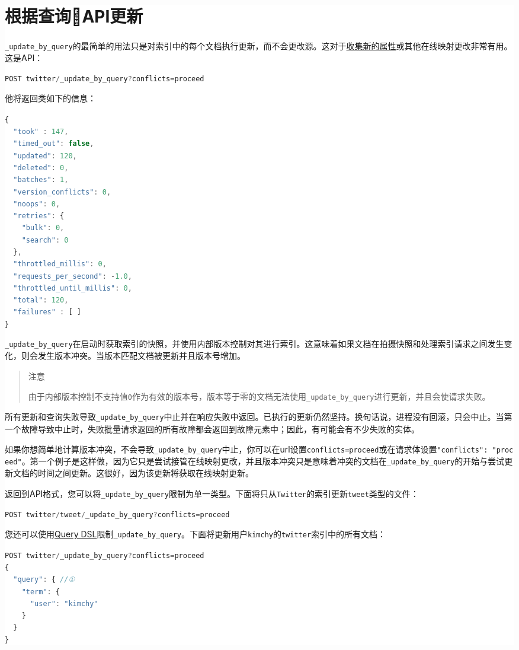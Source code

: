 # 根据查询API更新

`_update_by_query`的最简单的用法只是对索引中的每个文档执行更新，而不会更改源。这对于[收集新的属性](#picking-up-a-new-property)或其他在线映射更改非常有用。这是API：

```js
POST twitter/_update_by_query?conflicts=proceed
```

他将返回类如下的信息：

```js
{
  "took" : 147,
  "timed_out": false,
  "updated": 120,
  "deleted": 0,
  "batches": 1,
  "version_conflicts": 0,
  "noops": 0,
  "retries": {
    "bulk": 0,
    "search": 0
  },
  "throttled_millis": 0,
  "requests_per_second": -1.0,
  "throttled_until_millis": 0,
  "total": 120,
  "failures" : [ ]
}
```

`_update_by_query`在启动时获取索引的快照，并使用内部版本控制对其进行索引。这意味着如果文档在拍摄快照和处理索引请求之间发生变化，则会发生版本冲突。当版本匹配文档被更新并且版本号增加。

> 注意
>
> 由于内部版本控制不支持值`0`作为有效的版本号，版本等于零的文档无法使用`_update_by_query`进行更新，并且会使请求失败。

所有更新和查询失败导致`_update_by_query`中止并在响应失败中返回。已执行的更新仍然坚持。换句话说，进程没有回滚，只会中止。当第一个故障导致中止时，失败批量请求返回的所有故障都会返回到故障元素中；因此，有可能会有不少失败的实体。 

如果你想简单地计算版本冲突，不会导致`_update_by_query`中止，你可以在url设置`conflicts=proceed`或在请求体设置`"conflicts": "proceed"`。第一个例子是这样做，因为它只是尝试接管在线映射更改，并且版本冲突只是意味着冲突的文档在`_update_by_query`的开始与尝试更新文档的时间之间更新。这很好，因为该更新将获取在线映射更新。

返回到API格式，您可以将`_update_by_query`限制为单一类型。下面将只从`Twitter`的索引更新`tweet`类型的文件：

```js
POST twitter/tweet/_update_by_query?conflicts=proceed
```

您还可以使用[Query DSL](../Query_DSL.md)限制`_update_by_query`。下面将更新用户`kimchy`的`twitter`索引中的所有文档：

```js
POST twitter/_update_by_query?conflicts=proceed
{
  "query": { //①
    "term": {
      "user": "kimchy"
    }
  }
}
```
